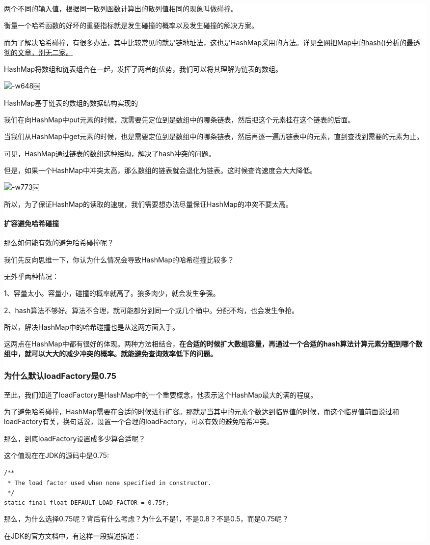 两个不同的输入值，根据同一散列函数计算出的散列值相同的现象叫做碰撞。

衡量一个哈希函数的好坏的重要指标就是发生碰撞的概率以及发生碰撞的解决方案。

而为了解决哈希碰撞，有很多办法，其中比较常见的就是链地址法，这也是HashMap采用的方法。详见[全网把Map中的hash()分析的最透彻的文章，别无二家。][5]

HashMap将数组和链表组合在一起，发挥了两者的优势，我们可以将其理解为链表的数组。

![-w648][6]￼

HashMap基于链表的数组的数据结构实现的

我们在向HashMap中put元素的时候，就需要先定位到是数组中的哪条链表，然后把这个元素挂在这个链表的后面。

当我们从HashMap中get元素的时候，也是需要定位到是数组中的哪条链表，然后再逐一遍历链表中的元素，直到查找到需要的元素为止。

可见，HashMap通过链表的数组这种结构，解决了hash冲突的问题。

但是，如果一个HashMap中冲突太高，那么数组的链表就会退化为链表。这时候查询速度会大大降低。

![-w773][7]￼

所以，为了保证HashMap的读取的速度，我们需要想办法尽量保证HashMap的冲突不要太高。

#### 扩容避免哈希碰撞

那么如何能有效的避免哈希碰撞呢？

我们先反向思维一下，你认为什么情况会导致HashMap的哈希碰撞比较多？

无外乎两种情况：

1、容量太小。容量小，碰撞的概率就高了。狼多肉少，就会发生争强。

2、hash算法不够好。算法不合理，就可能都分到同一个或几个桶中。分配不均，也会发生争抢。

所以，解决HashMap中的哈希碰撞也是从这两方面入手。

这两点在HashMap中都有很好的体现。两种方法相结合，**在合适的时候扩大数组容量，再通过一个合适的hash算法计算元素分配到哪个数组中，就可以大大的减少冲突的概率。就能避免查询效率低下的问题。**

### 为什么默认loadFactory是0.75

至此，我们知道了loadFactory是HashMap中的一个重要概念，他表示这个HashMap最大的满的程度。

为了避免哈希碰撞，HashMap需要在合适的时候进行扩容。那就是当其中的元素个数达到临界值的时候，而这个临界值前面说过和loadFactory有关，换句话说，设置一个合理的loadFactory，可以有效的避免​哈希冲突。

那么，到底loadFactory设置成多少算合适呢？

这个值现在在JDK的源码中是0.75:

    /**
     * The load factor used when none specified in constructor.
     */
    static final float DEFAULT_LOAD_FACTOR = 0.75f;


那么，为什么选择0.75呢？背后有什么考虑？为什么不是1，不是0.8？不是0.5，而是0.75呢？

在JDK的官方文档中，有这样一段描述描述：


 [1]: http://www.hollischuang.com/wp-content/uploads/2020/02/15823434481444.jpg
 [2]: http://www.hollischuang.com/wp-content/uploads/2020/02/15823434784570.jpg
 [3]: http://www.hollischuang.com/archives/4320
 [4]: http://www.hollischuang.com/archives/2416
 [5]: http://www.hollischuang.com/archives/2091
 [6]: http://www.hollischuang.com/wp-content/uploads/2020/02/15823447916666.jpg
 [7]: http://www.hollischuang.com/wp-content/uploads/2020/02/15823459128857.jpg